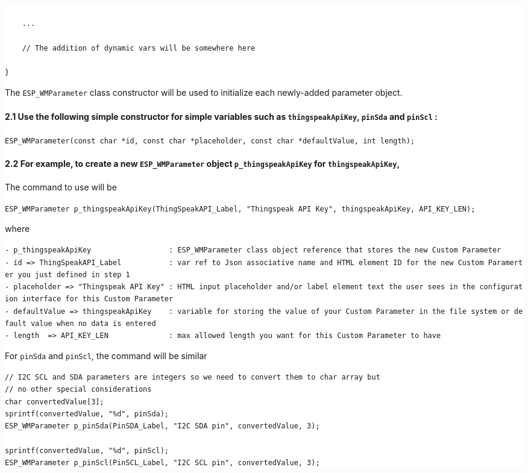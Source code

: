 ```
    
    ...
    
    // The addition of dynamic vars will be somewhere here
    
}    
```

The `ESP_WMParameter` class constructor will be used to initialize each newly-added parameter object.

#### 2.1 Use the following simple constructor for simple variables such as `thingspeakApiKey`, `pinSda` and `pinScl` :

```
ESP_WMParameter(const char *id, const char *placeholder, const char *defaultValue, int length);
```

#### 2.2 For example, to create a new `ESP_WMParameter` object `p_thingspeakApiKey` for `thingspeakApiKey`, 

The command to use will be 


```
ESP_WMParameter p_thingspeakApiKey(ThingSpeakAPI_Label, "Thingspeak API Key", thingspeakApiKey, API_KEY_LEN);

```

where

```
- p_thingspeakApiKey                  : ESP_WMParameter class object reference that stores the new Custom Parameter
- id => ThingSpeakAPI_Label           : var ref to Json associative name and HTML element ID for the new Custom Paramerter you just defined in step 1
- placeholder => "Thingspeak API Key" : HTML input placeholder and/or label element text the user sees in the configuration interface for this Custom Parameter
- defaultValue => thingspeakApiKey    : variable for storing the value of your Custom Parameter in the file system or default value when no data is entered
- length  => API_KEY_LEN              : max allowed length you want for this Custom Parameter to have
```

For `pinSda` and `pinScl`, the command will be similar

```
// I2C SCL and SDA parameters are integers so we need to convert them to char array but
// no other special considerations
char convertedValue[3];
sprintf(convertedValue, "%d", pinSda);
ESP_WMParameter p_pinSda(PinSDA_Label, "I2C SDA pin", convertedValue, 3);

sprintf(convertedValue, "%d", pinScl);
ESP_WMParameter p_pinScl(PinSCL_Label, "I2C SCL pin", convertedValue, 3);
```
